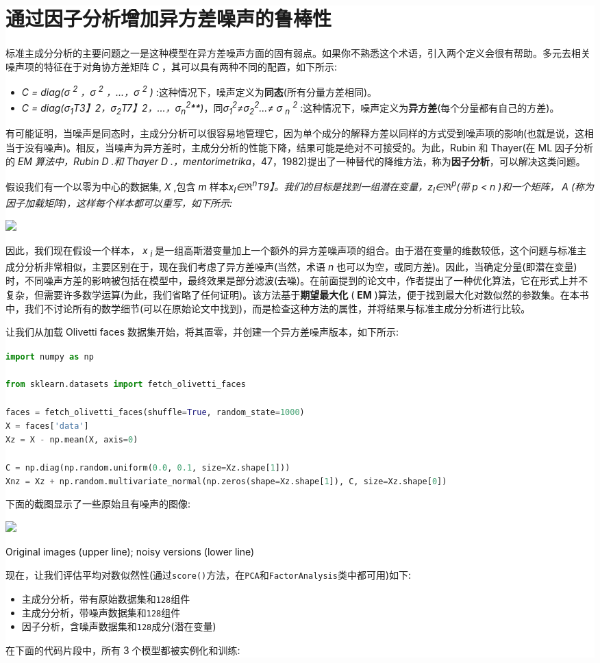 # 通过因子分析增加异方差噪声的鲁棒性

标准主成分分析的主要问题之一是这种模型在异方差噪声方面的固有弱点。如果你不熟悉这个术语，引入两个定义会很有帮助。多元去相关噪声项的特征在于对角协方差矩阵 *C* ，其可以具有两种不同的配置，如下所示:

*   *C = diag(σ <sup class="calibre27">2</sup> ，σ <sup class="calibre27">2</sup> ，...，σ <sup class="calibre27">2</sup> )* :这种情况下，噪声定义为**同态**(所有分量方差相同)。
*   *C = diag(σ<sub class="calibre20">1</sub>T3】2，σ<sub class="calibre20">2</sub>T7】2，...，σ<sub class="calibre20">n</sub><sup class="calibre27">2</sup>**)*，同*σ<sub class="calibre20">1</sub><sup class="calibre27">2</sup>≠σ<sub class="calibre20">2</sub><sup class="calibre27">2</sup>...≠ σ <sub class="calibre20">n</sub> <sup class="calibre27">2</sup>* :这种情况下，噪声定义为**异方差**(每个分量都有自己的方差)。

有可能证明，当噪声是同态时，主成分分析可以很容易地管理它，因为单个成分的解释方差以同样的方式受到噪声项的影响(也就是说，这相当于没有噪声)。相反，当噪声为异方差时，主成分分析的性能下降，结果可能是绝对不可接受的。为此，Rubin 和 Thayer(在 ML 因子分析的 *EM 算法中，Rubin D .和 Thayer D .，mentorimetrika*，47，1982)提出了一种替代的降维方法，称为**因子分析**，可以解决这类问题。

假设我们有一个以零为中心的数据集, *X* ,包含 *m* 样本*x<sub class="calibre20">I</sub>∈ℜ<sup class="calibre27">n</sup>T9】。我们的目标是找到一组潜在变量，*z<sub class="calibre20">I</sub>∈ℜ<sup class="calibre27">p</sup>*(带 *p < n* )和一个矩阵， *A* (称为因子加载矩阵)，这样每个样本都可以重写，如下所示:*

![](assets/f30e647b-5fcb-4fb0-a0fc-26e5698a673d.png)

因此，我们现在假设一个样本， *x <sub class="calibre20">i</sub>* 是一组高斯潜变量加上一个额外的异方差噪声项的组合。由于潜在变量的维数较低，这个问题与标准主成分分析非常相似，主要区别在于，现在我们考虑了异方差噪声(当然，术语 *n* 也可以为空，或同方差)。因此，当确定分量(即潜在变量)时，不同噪声方差的影响被包括在模型中，最终效果是部分滤波(去噪)。在前面提到的论文中，作者提出了一种优化算法，它在形式上并不复杂，但需要许多数学运算(为此，我们省略了任何证明)。该方法基于**期望最大化** ( **EM** )算法，便于找到最大化对数似然的参数集。在本书中，我们不讨论所有的数学细节(可以在原始论文中找到)，而是检查这种方法的属性，并将结果与标准主成分分析进行比较。

让我们从加载 Olivetti faces 数据集开始，将其置零，并创建一个异方差噪声版本，如下所示:

```py
import numpy as np

from sklearn.datasets import fetch_olivetti_faces

faces = fetch_olivetti_faces(shuffle=True, random_state=1000)
X = faces['data']
Xz = X - np.mean(X, axis=0)

C = np.diag(np.random.uniform(0.0, 0.1, size=Xz.shape[1]))
Xnz = Xz + np.random.multivariate_normal(np.zeros(shape=Xz.shape[1]), C, size=Xz.shape[0])
```

下面的截图显示了一些原始且有噪声的图像:

![](assets/6ceb7a52-0d18-4da0-9da0-a94f57f47c6e.png)

Original images (upper line); noisy versions (lower line)

现在，让我们评估平均对数似然性(通过`score()`方法，在`PCA`和`FactorAnalysis`类中都可用)如下:

*   主成分分析，带有原始数据集和`128`组件
*   主成分分析，带噪声数据集和`128`组件
*   因子分析，含噪声数据集和`128`成分(潜在变量)

在下面的代码片段中，所有 3 个模型都被实例化和训练:

